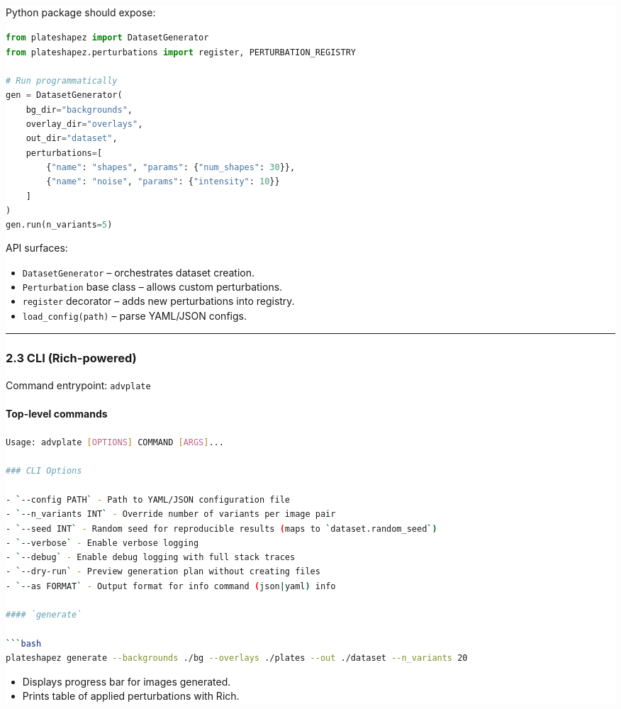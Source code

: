 Python package should expose:

```python
from plateshapez import DatasetGenerator
from plateshapez.perturbations import register, PERTURBATION_REGISTRY

# Run programmatically
gen = DatasetGenerator(
    bg_dir="backgrounds",
    overlay_dir="overlays",
    out_dir="dataset",
    perturbations=[
        {"name": "shapes", "params": {"num_shapes": 30}},
        {"name": "noise", "params": {"intensity": 10}}
    ]
)
gen.run(n_variants=5)
```

API surfaces:

* `DatasetGenerator` – orchestrates dataset creation.
* `Perturbation` base class – allows custom perturbations.
* `register` decorator – adds new perturbations into registry.
* `load_config(path)` – parse YAML/JSON configs.

---

### 2.3 CLI (Rich-powered)

Command entrypoint: `advplate`

#### Top-level commands

```bash
Usage: advplate [OPTIONS] COMMAND [ARGS]...

### CLI Options

- `--config PATH` - Path to YAML/JSON configuration file
- `--n_variants INT` - Override number of variants per image pair
- `--seed INT` - Random seed for reproducible results (maps to `dataset.random_seed`)
- `--verbose` - Enable verbose logging
- `--debug` - Enable debug logging with full stack traces
- `--dry-run` - Preview generation plan without creating files
- `--as FORMAT` - Output format for info command (json|yaml) info

#### `generate`

```bash
plateshapez generate --backgrounds ./bg --overlays ./plates --out ./dataset --n_variants 20
```

* Displays progress bar for images generated.
* Prints table of applied perturbations with Rich.
